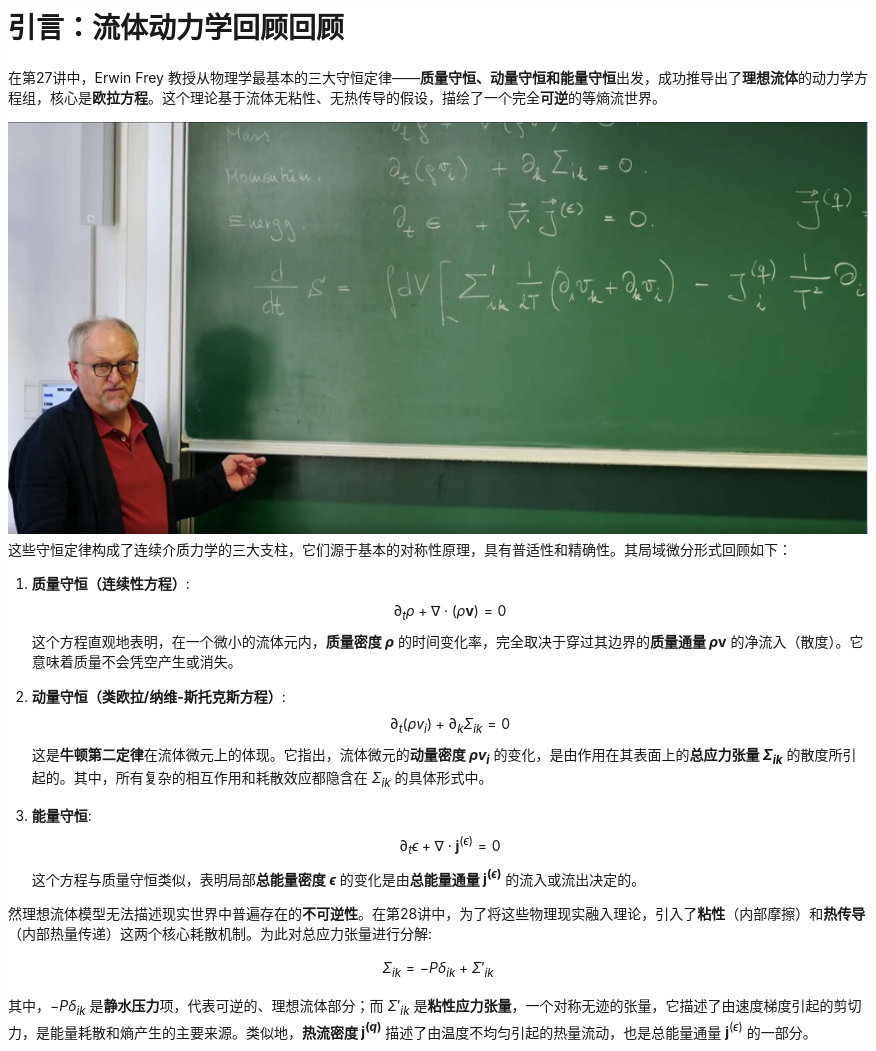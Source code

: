 ﻿# 引言：流体动力学回顾回顾

在第27讲中，Erwin Frey 教授从物理学最基本的三大守恒定律——**质量守恒、动量守恒和能量守恒**出发，成功推导出了**理想流体**的动力学方程组，核心是**欧拉方程**。这个理论基于流体无粘性、无热传导的假设，描绘了一个完全**可逆**的等熵流世界。

![课堂板书截图](../../../assets/images/remote/f0072823-3fad-48e2-a788-0a8b1eb47c7a-b320e1fcc5.jpg)
这些守恒定律构成了连续介质力学的三大支柱，它们源于基本的对称性原理，具有普适性和精确性。其局域微分形式回顾如下：

1.  **质量守恒（连续性方程）**:
    $$
    \partial_t \rho + \nabla \cdot (\rho \mathbf{v}) = 0
    $$
    这个方程直观地表明，在一个微小的流体元内，**质量密度 $\rho$** 的时间变化率，完全取决于穿过其边界的**质量通量 $\rho \mathbf{v}$** 的净流入（散度）。它意味着质量不会凭空产生或消失。
    
2.  **动量守恒（类欧拉/纳维-斯托克斯方程）**:
    $$
    \partial_t (\rho v_i) + \partial_k \Sigma_{ik} = 0
    $$
    这是**牛顿第二定律**在流体微元上的体现。它指出，流体微元的**动量密度 $\rho v_i$** 的变化，是由作用在其表面上的**总应力张量 $\Sigma_{ik}$** 的散度所引起的。其中，所有复杂的相互作用和耗散效应都隐含在 $\Sigma_{ik}$ 的具体形式中。
    
3.  **能量守恒**:
    $$
    \partial_t \epsilon + \nabla \cdot \mathbf{j}^{(\epsilon)} = 0
    $$
    这个方程与质量守恒类似，表明局部**总能量密度 $\epsilon$** 的变化是由**总能量通量 $\mathbf{j}^{(\epsilon)}$** 的流入或流出决定的。

然理想流体模型无法描述现实世界中普遍存在的**不可逆性**。在第28讲中，为了将这些物理现实融入理论，引入了**粘性**（内部摩擦）和**热传导**（内部热量传递）这两个核心耗散机制。为此对总应力张量进行分解:

$$\Sigma_{ik} = -P \delta_{ik} + \Sigma'_{ik}$$

其中，$-P \delta_{ik}$ 是**静水压力**项，代表可逆的、理想流体部分；而 $\Sigma'_{ik}$ 是**粘性应力张量**，一个对称无迹的张量，它描述了由速度梯度引起的剪切力，是能量耗散和熵产生的主要来源。类似地，**热流密度 $\mathbf{j}^{(q)}$** 描述了由温度不均匀引起的热量流动，也是总能量通量 $\mathbf{j}^{(\epsilon)}$ 的一部分。
